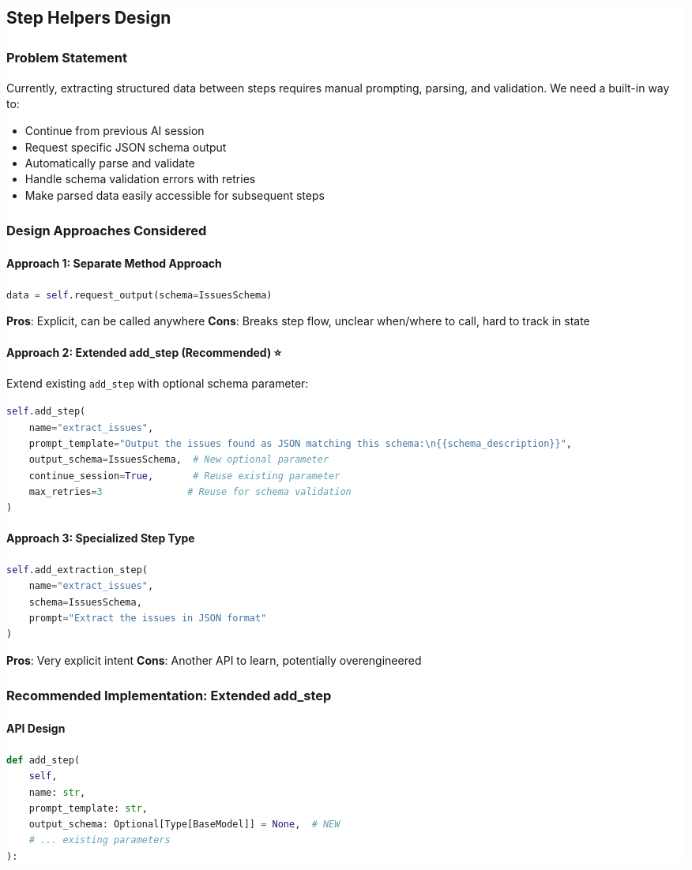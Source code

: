 ## Step Helpers Design

### Problem Statement
Currently, extracting structured data between steps requires manual prompting, parsing, and validation. We need a built-in way to:
- Continue from previous AI session
- Request specific JSON schema output
- Automatically parse and validate
- Handle schema validation errors with retries
- Make parsed data easily accessible for subsequent steps

### Design Approaches Considered

#### Approach 1: Separate Method Approach
```python
data = self.request_output(schema=IssuesSchema)
```
**Pros**: Explicit, can be called anywhere
**Cons**: Breaks step flow, unclear when/where to call, hard to track in state

#### Approach 2: Extended add_step (Recommended) ⭐
Extend existing `add_step` with optional schema parameter:
```python
self.add_step(
    name="extract_issues",
    prompt_template="Output the issues found as JSON matching this schema:\n{{schema_description}}",
    output_schema=IssuesSchema,  # New optional parameter
    continue_session=True,       # Reuse existing parameter
    max_retries=3               # Reuse for schema validation
)
```

#### Approach 3: Specialized Step Type
```python
self.add_extraction_step(
    name="extract_issues",
    schema=IssuesSchema,
    prompt="Extract the issues in JSON format"
)
```
**Pros**: Very explicit intent
**Cons**: Another API to learn, potentially overengineered

### Recommended Implementation: Extended add_step

#### API Design
```python
def add_step(
    self,
    name: str,
    prompt_template: str,
    output_schema: Optional[Type[BaseModel]] = None,  # NEW
    # ... existing parameters
):
```
